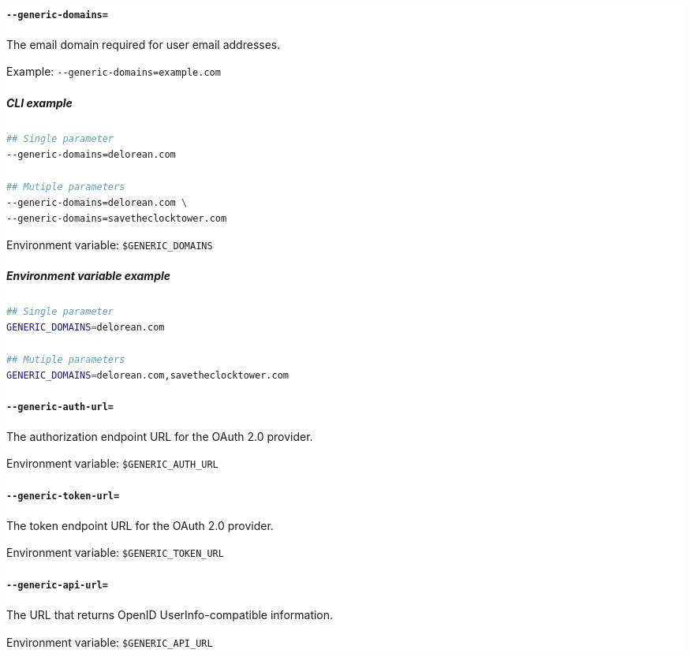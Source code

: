#### `--generic-domains=`

The email domain required for user email addresses.

Example: `--generic-domains=example.com`

##### CLI example

```sh
## Single parameter
--generic-domains=delorean.com

## Mutiple parameters
--generic-domains=delorean.com \
--generic-domains=savetheclocktower.com
```

Environment variable: `$GENERIC_DOMAINS`

##### Environment variable example

```sh
## Single parameter
GENERIC_DOMAINS=delorean.com

## Mutiple parameters
GENERIC_DOMAINS=delorean.com,savetheclocktower.com
```

#### `--generic-auth-url=`

The authorization endpoint URL for the OAuth 2.0 provider.

Environment variable: `$GENERIC_AUTH_URL`

#### `--generic-token-url=`

The token endpoint URL for the OAuth 2.0 provider.

Environment variable: `$GENERIC_TOKEN_URL`

#### `--generic-api-url=`

The URL that returns OpenID UserInfo-compatible information.

Environment variable: `$GENERIC_API_URL`
